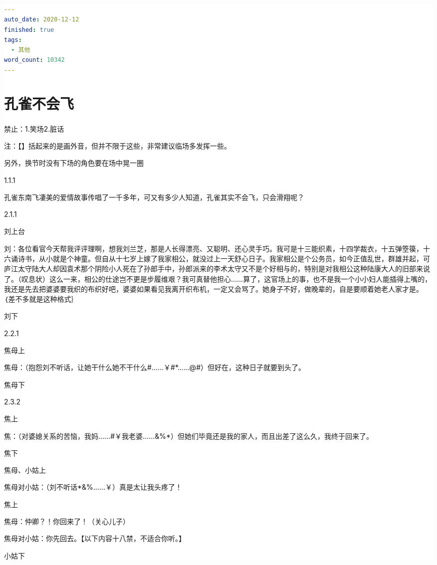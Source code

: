 ```yaml
---
auto_date: 2020-12-12
finished: true
tags:
  - 其他
word_count: 10342
---
```


# 孔雀不会飞

禁止：1.笑场2.脏话

注：【】括起来的是画外音，但并不限于这些，非常建议临场多发挥一些。

另外，换节时没有下场的角色要在场中晃一圈

1.1.1

孔雀东南飞凄美的爱情故事传唱了一千多年，可又有多少人知道，孔雀其实不会飞，只会滑翔呢？

2.1.1

刘上台

刘：各位看官今天帮我评评理啊，想我刘兰芝，那是人长得漂亮、又聪明、还心灵手巧。我可是十三能织素，十四学裁衣，十五弹箜篌，十六诵诗书，从小就是个神童。但自从十七岁上嫁了我家相公，就没过上一天舒心日子。我家相公是个公务员，如今正值乱世，群雄并起，可庐江太守陆大人却因袁术那个阴险小人死在了孙郎手中，孙郎派来的李术太守又不是个好相与的，特别是对我相公这种陆康大人的旧部来说了。（叹息状）这么一来，相公的仕途岂不更是步履维艰？我可真替他担心……算了，这官场上的事，也不是我一个小小妇人能插得上嘴的，我还是先去把婆婆要我织的布织好吧，婆婆如果看见我离开织布机，一定又会骂了。她身子不好，做晚辈的，自是要顺着她老人家才是。｛差不多就是这种格式｝

刘下

2.2.1

焦母上

焦母：（抱怨刘不听话，让她干什么她不干什么#……￥#*……@#）但好在，这种日子就要到头了。

焦母下

2.3.2

焦上

焦：（对婆媳关系的苦恼，我妈……#￥我老婆……&%*）但她们毕竟还是我的家人，而且出差了这么久，我终于回来了。

焦下

焦母、小姑上

焦母对小姑：（刘不听话*&%……￥）真是太让我头疼了！

焦上

焦母：仲卿？！你回来了！（关心儿子）

焦母对小姑：你先回去。【以下内容十八禁，不适合你听。】

小姑下
